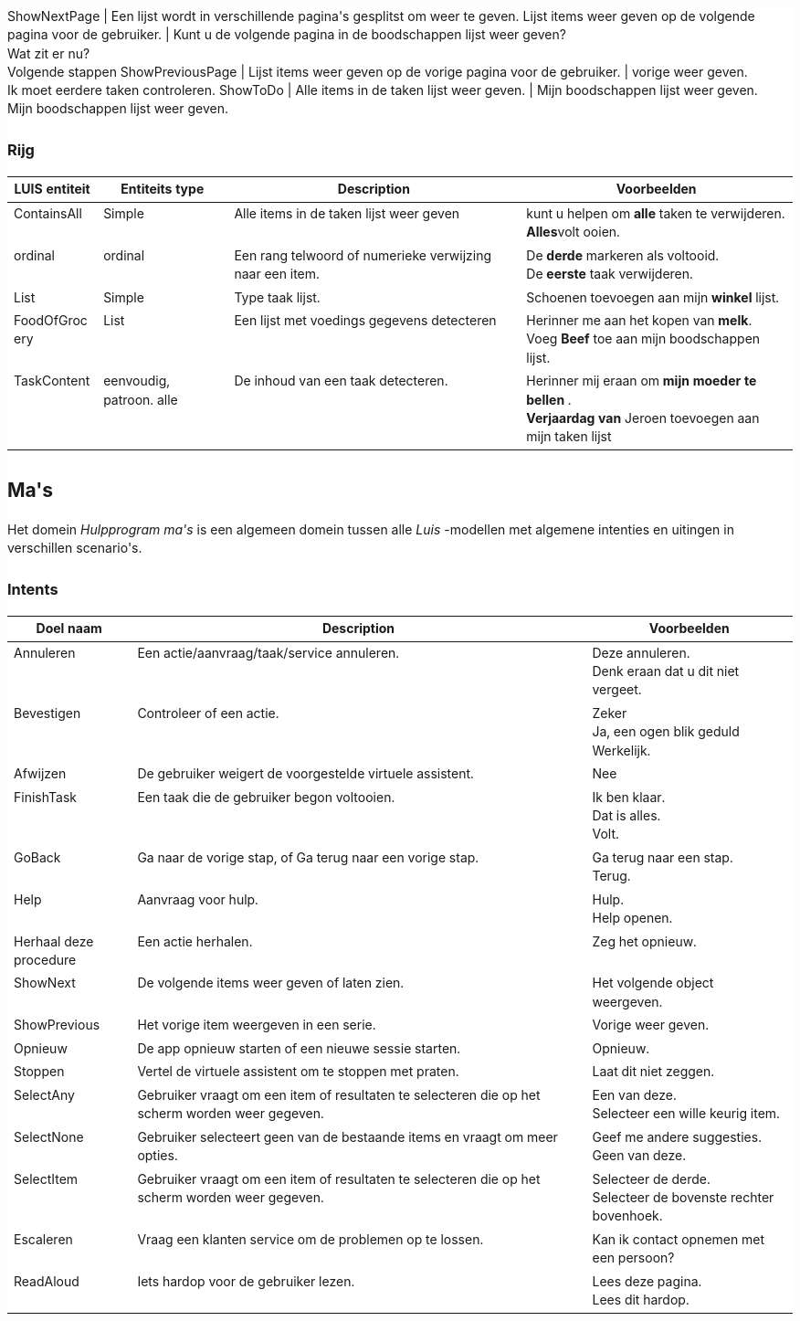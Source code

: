 ShowNextPage | Een lijst wordt in verschillende pagina's gesplitst om weer te geven. Lijst items weer geven op de volgende pagina voor de gebruiker. | Kunt u de volgende pagina in de boodschappen lijst weer geven? <br> Wat zit er nu? <br> Volgende stappen
ShowPreviousPage | Lijst items weer geven op de vorige pagina voor de gebruiker. | vorige weer geven. <br> Ik moet eerdere taken controleren.
ShowToDo | Alle items in de taken lijst weer geven. | Mijn boodschappen lijst weer geven. <br> Mijn boodschappen lijst weer geven.

### <a name="entities"></a>**Rijg**
LUIS entiteit | Entiteits type | Description | Voorbeelden
-------|------|---------|-------------------
ContainsAll | Simple | Alle items in de taken lijst weer geven | kunt u helpen om **alle** taken te verwijderen. <br> **Alles**volt ooien.
ordinal | ordinal | Een rang telwoord of numerieke verwijzing naar een item. | De **derde** markeren als voltooid. <br> De **eerste** taak verwijderen.
List | Simple | Type taak lijst.  | Schoenen toevoegen aan mijn **winkel** lijst.
FoodOfGrocery | List | Een lijst met voedings gegevens detecteren | Herinner me aan het kopen van **melk**. <br> Voeg **Beef** toe aan mijn boodschappen lijst.
TaskContent | eenvoudig, patroon. alle | De inhoud van een taak detecteren. | Herinner mij eraan om **mijn moeder te bellen** . <br> **Verjaardag van** Jeroen toevoegen aan mijn taken lijst


## <a name="utilities"></a>**Ma's**
Het domein _Hulpprogram ma's_ is een algemeen domein tussen alle _Luis_ -modellen met algemene intenties en uitingen in verschillen scenario's.
### <a name="intents"></a>**Intents**
Doel naam | Description | Voorbeelden
---------|----------|---------
 Annuleren | Een actie/aanvraag/taak/service annuleren. | Deze annuleren. <br> Denk eraan dat u dit niet vergeet.
 Bevestigen | Controleer of een actie. | Zeker <br> Ja, een ogen blik geduld <br> Werkelijk.
 Afwijzen | De gebruiker weigert de voorgestelde virtuele assistent. | Nee
 FinishTask | Een taak die de gebruiker begon voltooien. | Ik ben klaar. <br> Dat is alles. <br> Volt.
 GoBack | Ga naar de vorige stap, of Ga terug naar een vorige stap. | Ga terug naar een stap. <br> Terug.
 Help | Aanvraag voor hulp. | Hulp. <br> Help openen.
 Herhaal deze procedure | Een actie herhalen. | Zeg het opnieuw.
 ShowNext | De volgende items weer geven of laten zien. | Het volgende object weergeven.
 ShowPrevious | Het vorige item weergeven in een serie. | Vorige weer geven.
 Opnieuw | De app opnieuw starten of een nieuwe sessie starten. | Opnieuw.
 Stoppen | Vertel de virtuele assistent om te stoppen met praten.  | Laat dit niet zeggen.
 SelectAny | Gebruiker vraagt om een item of resultaten te selecteren die op het scherm worden weer gegeven. | Een van deze. <br> Selecteer een wille keurig item.
 SelectNone | Gebruiker selecteert geen van de bestaande items en vraagt om meer opties. | Geef me andere suggesties. <br> Geen van deze.
  SelectItem | Gebruiker vraagt om een item of resultaten te selecteren die op het scherm worden weer gegeven. | Selecteer de derde. <br> Selecteer de bovenste rechter bovenhoek.
 Escaleren | Vraag een klanten service om de problemen op te lossen. | Kan ik contact opnemen met een persoon?
 ReadAloud | Iets hardop voor de gebruiker lezen. | Lees deze pagina. <br> Lees dit hardop.
